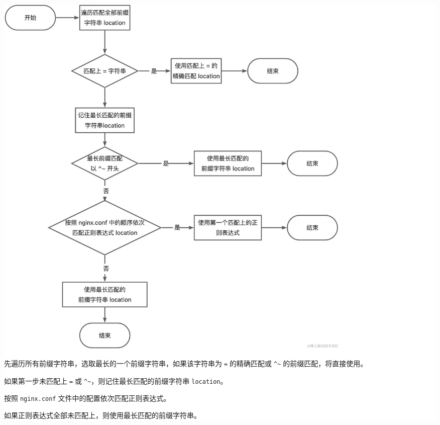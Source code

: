 <img src="./assets/nginx-location.webp" alt="image.png" style="zoom:67%;" />

先遍历所有前缀字符串，选取最长的一个前缀字符串，如果该字符串为 `=` 的精确匹配或 `^~` 的前缀匹配，将直接使用。

如果第一步未匹配上 `=` 或 `^~`，则记住最长匹配的前缀字符串 `location`。

按照 `nginx.conf` 文件中的配置依次匹配正则表达式。

如果正则表达式全部未匹配上，则使用最长匹配的前缀字符串。
